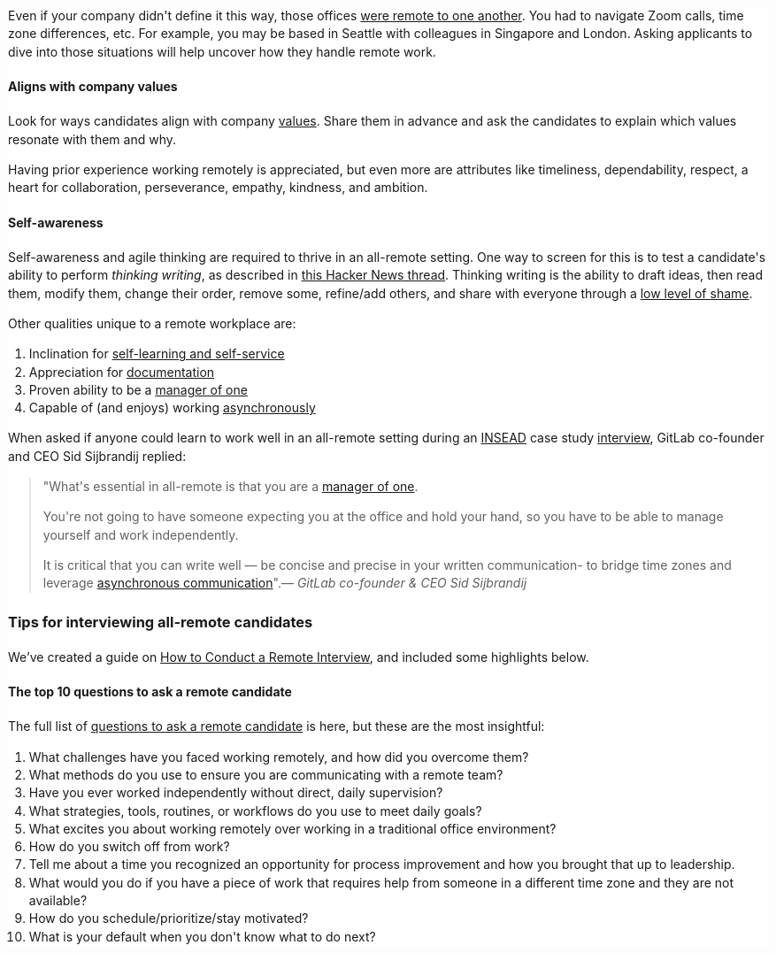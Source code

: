 Even if your company didn't define it this way, those offices [were remote to one another](/company/culture/all-remote/stages/). You had to navigate Zoom calls, time zone differences, etc. For example, you may be based in Seattle with colleagues in Singapore and London. Asking applicants to dive into those situations will help uncover how they handle remote work.
 
#### Aligns with company values
Look for ways candidates align with company [values](/handbook/values/). Share them in advance and ask the candidates to explain which values resonate with them and why.

Having prior experience working remotely is appreciated, but even more are attributes like timeliness, dependability, respect, a heart for collaboration, perseverance, empathy, kindness, and ambition.

#### Self-awareness

Self-awareness and agile thinking are required to thrive in an all-remote setting. One way to screen for this is to test a candidate's ability to perform *thinking writing*, as described in [this Hacker News thread](https://news.ycombinator.com/item?id=24801098). Thinking writing is the ability to draft ideas, then read them, modify them, change their order, remove some, refine/add others, and share with everyone through a [low level of shame](/handbook/values/#low-level-of-shame).

Other qualities unique to a remote workplace are: 

1. Inclination for [self-learning and self-service](/company/culture/all-remote/self-service/)
1. Appreciation for [documentation](/company/culture/all-remote/handbook-first-documentation/)
1. Proven ability to be a [manager of one](/handbook/values/#managers-of-one)
1. Capable of (and enjoys) working [asynchronously](/company/culture/all-remote/asynchronous/)

When asked if anyone could learn to work well in an all-remote setting during an [INSEAD](http://insead.edu/) case study [interview](https://youtu.be/EuGsen3FxXc), GitLab co-founder and CEO Sid Sijbrandij replied:

> "What's essential in all-remote is that you are a [manager of one](/handbook/values/#managers-of-one).
> 
> You're not going to have someone expecting you at the office and hold your hand, so you have to be able to manage yourself and work independently.
> 
> It is critical that you can write well — be concise and precise in your written communication- to bridge time zones and leverage [asynchronous communication](/company/culture/all-remote/asynchronous/)".— *GitLab co-founder & CEO Sid Sijbrandij*

### Tips for interviewing all-remote candidates

We’ve created a guide on [How to Conduct a Remote Interview]( /company/culture/all-remote/interviews/), and included some highlights below. 

#### The top 10 questions to ask a remote candidate

The full list of [questions to ask a remote candidate](/culture/all-remote/interviews/#interview-questions-to-assess-for-success-in-a-remote-environment) is here, but these are the most insightful: 

1. What challenges have you faced working remotely, and how did you overcome them?
1. What methods do you use to ensure you are communicating with a remote team?
1. Have you ever worked independently without direct, daily supervision?
1. What strategies, tools, routines, or workflows do you use to meet daily goals?
1. What excites you about working remotely over working in a traditional office environment?
1. How do you switch off from work?
1. Tell me about a time you recognized an opportunity for process improvement and how you brought that up to leadership.
1. What would you do if you have a piece of work that requires help from someone in a different time zone and they are not available?
1. How do you schedule/prioritize/stay motivated?
1. What is your default when you don't know what to do next?
